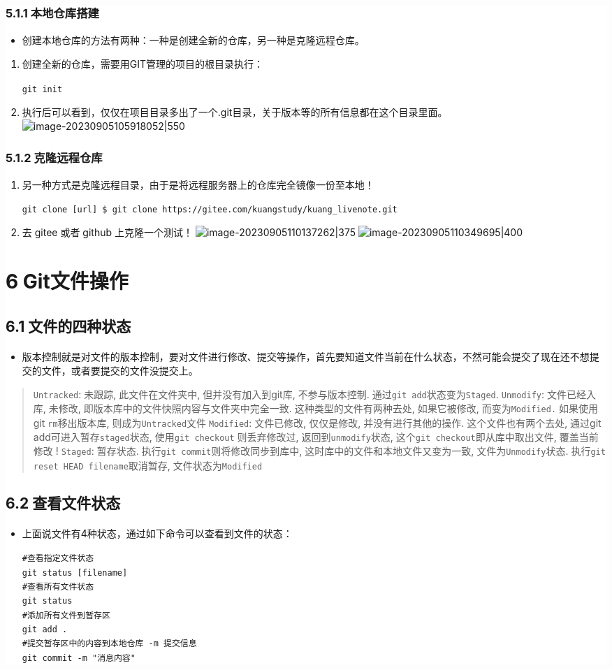 
### 5.1.1 本地仓库搭建

- 创建本地仓库的方法有两种：一种是创建全新的仓库，另一种是克隆远程仓库。

1. 创建全新的仓库，需要用GIT管理的项目的根目录执行：
	```shell
	git init
	```

1. 执行后可以看到，仅仅在项目目录多出了一个.git目录，关于版本等的所有信息都在这个目录里面。
![image-20230905105918052|550](https://img-blog.csdnimg.cn/img_convert/fa6129109903046f3a4caef5570b566d.png)

### 5.1.2 克隆远程仓库

1. 另一种方式是克隆远程目录，由于是将远程服务器上的仓库完全镜像一份至本地！
	```shell
	git clone [url] $ git clone https://gitee.com/kuangstudy/kuang_livenote.git
	```

1. 去 gitee 或者 github 上克隆一个测试！
![image-20230905110137262|375](https://img-blog.csdnimg.cn/img_convert/81bbd1ebc91b01ff9b6b2c7b96722e3b.png)
![image-20230905110349695|400](https://img-blog.csdnimg.cn/img_convert/ab1c4abcd18cd9786e4c134bc1d175b2.png)


# 6 Git文件操作
## 6.1 文件的四种状态

- 版本控制就是对文件的版本控制，要对文件进行修改、提交等操作，首先要知道文件当前在什么状态，不然可能会提交了现在还不想提交的文件，或者要提交的文件没提交上。
> `Untracked`: 未跟踪, 此文件在文件夹中, 但并没有加入到git库, 不参与版本控制. 通过`git add`状态变为`Staged`.
> `Unmodify`: 文件已经入库, 未修改, 即版本库中的文件快照内容与文件夹中完全一致. 这种类型的文件有两种去处, 如果它被修改, 而变为`Modified.` 如果使用git `rm`移出版本库, 则成为`Untracked`文件
> `Modified`: 文件已修改, 仅仅是修改, 并没有进行其他的操作. 这个文件也有两个去处, 通过git add可进入暂存`staged`状态, 使用`git checkout` 则丢弃修改过, 返回到`unmodify`状态, 这个`git checkout`即从库中取出文件, 覆盖当前修改 !
> `Staged`: 暂存状态. 执行`git commit`则将修改同步到库中, 这时库中的文件和本地文件又变为一致, 文件为`Unmodify`状态. 执行`git reset HEAD filename`取消暂存, 文件状态为`Modified`

## 6.2 查看文件状态

- 上面说文件有4种状态，通过如下命令可以查看到文件的状态：
	```shell
	#查看指定文件状态
	git status [filename]
	#查看所有文件状态
	git status
	#添加所有文件到暂存区
	git add . 
	#提交暂存区中的内容到本地仓库 -m 提交信息         
	git commit -m "消息内容"  
	```
